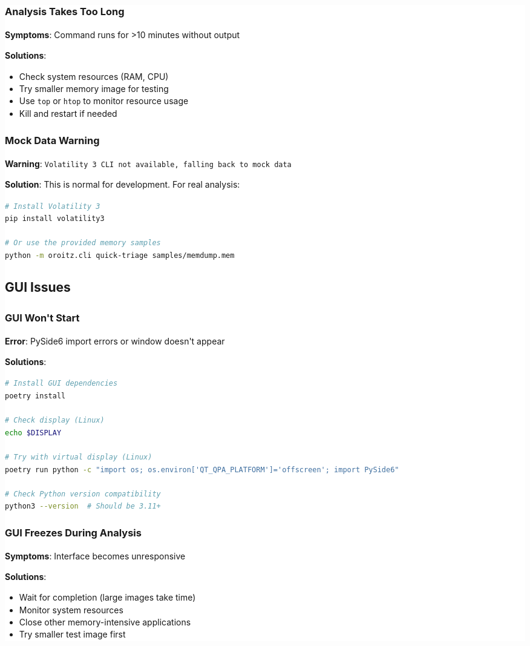 ### Analysis Takes Too Long

**Symptoms**: Command runs for >10 minutes without output

**Solutions**:

- Check system resources (RAM, CPU)
- Try smaller memory image for testing
- Use `top` or `htop` to monitor resource usage
- Kill and restart if needed

### Mock Data Warning

**Warning**: `Volatility 3 CLI not available, falling back to mock data`

**Solution**: This is normal for development. For real analysis:

```bash
# Install Volatility 3
pip install volatility3

# Or use the provided memory samples
python -m oroitz.cli quick-triage samples/memdump.mem
```

## GUI Issues

### GUI Won't Start

**Error**: PySide6 import errors or window doesn't appear

**Solutions**:

```bash
# Install GUI dependencies
poetry install

# Check display (Linux)
echo $DISPLAY

# Try with virtual display (Linux)
poetry run python -c "import os; os.environ['QT_QPA_PLATFORM']='offscreen'; import PySide6"

# Check Python version compatibility
python3 --version  # Should be 3.11+
```

### GUI Freezes During Analysis

**Symptoms**: Interface becomes unresponsive

**Solutions**:

- Wait for completion (large images take time)
- Monitor system resources
- Close other memory-intensive applications
- Try smaller test image first
